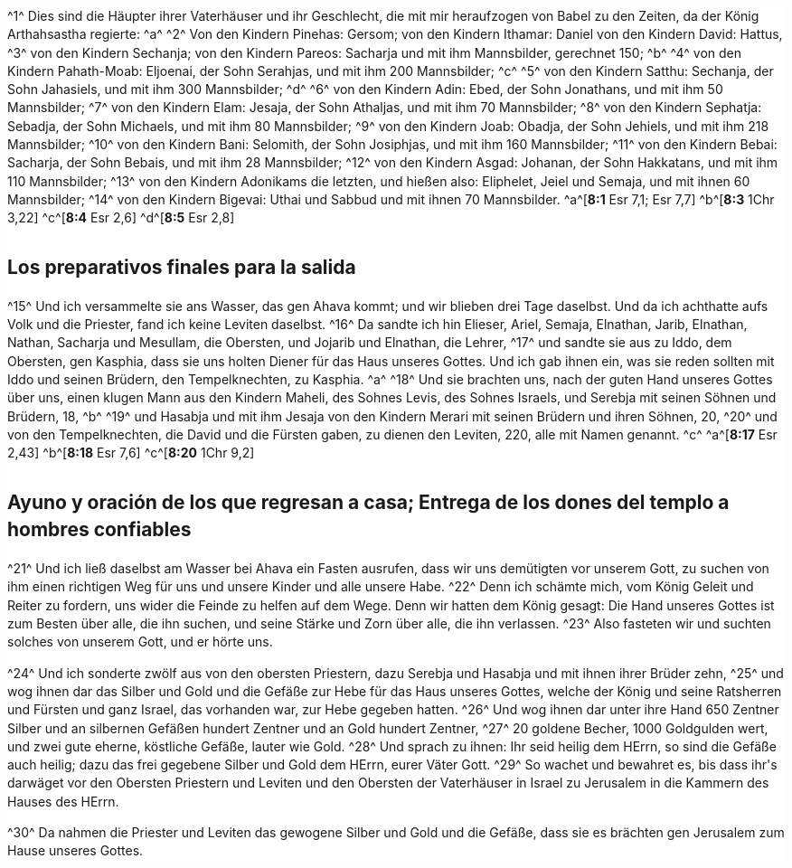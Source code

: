 ^1^ Dies sind die Häupter ihrer Vaterhäuser und ihr Geschlecht, die mit mir heraufzogen von Babel zu den Zeiten, da der König Arthahsastha regierte: ^a^ ^2^ Von den Kindern Pinehas: Gersom; von den Kindern Ithamar: Daniel von den Kindern David: Hattus, ^3^ von den Kindern Sechanja; von den Kindern Pareos: Sacharja und mit ihm Mannsbilder, gerechnet 150; ^b^ ^4^ von den Kindern Pahath-Moab: Eljoenai, der Sohn Serahjas, und mit ihm 200 Mannsbilder; ^c^ ^5^ von den Kindern Satthu: Sechanja, der Sohn Jahasiels, und mit ihm 300 Mannsbilder; ^d^ ^6^ von den Kindern Adin: Ebed, der Sohn Jonathans, und mit ihm 50 Mannsbilder; ^7^ von den Kindern Elam: Jesaja, der Sohn Athaljas, und mit ihm 70 Mannsbilder; ^8^ von den Kindern Sephatja: Sebadja, der Sohn Michaels, und mit ihm 80 Mannsbilder; ^9^ von den Kindern Joab: Obadja, der Sohn Jehiels, und mit ihm 218 Mannsbilder; ^10^ von den Kindern Bani: Selomith, der Sohn Josiphjas, und mit ihm 160 Mannsbilder; ^11^ von den Kindern Bebai: Sacharja, der Sohn Bebais, und mit ihm 28 Mannsbilder; ^12^ von den Kindern Asgad: Johanan, der Sohn Hakkatans, und mit ihm 110 Mannsbilder; ^13^ von den Kindern Adonikams die letzten, und hießen also: Eliphelet, Jeiel und Semaja, und mit ihnen 60 Mannsbilder; ^14^ von den Kindern Bigevai: Uthai und Sabbud und mit ihnen 70 Mannsbilder.
^a^[**8:1** Esr 7,1; Esr 7,7] ^b^[**8:3** 1Chr 3,22] ^c^[**8:4** Esr 2,6] ^d^[**8:5** Esr 2,8]

## Los preparativos finales para la salida
^15^ Und ich versammelte sie ans Wasser, das gen Ahava kommt; und wir blieben drei Tage daselbst. Und da ich achthatte aufs Volk und die Priester, fand ich keine Leviten daselbst. ^16^ Da sandte ich hin Elieser, Ariel, Semaja, Elnathan, Jarib, Elnathan, Nathan, Sacharja und Mesullam, die Obersten, und Jojarib und Elnathan, die Lehrer, ^17^ und sandte sie aus zu Iddo, dem Obersten, gen Kasphia, dass sie uns holten Diener für das Haus unseres Gottes. Und ich gab ihnen ein, was sie reden sollten mit Iddo und seinen Brüdern, den Tempelknechten, zu Kasphia. ^a^ ^18^ Und sie brachten uns, nach der guten Hand unseres Gottes über uns, einen klugen Mann aus den Kindern Maheli, des Sohnes Levis, des Sohnes Israels, und Serebja mit seinen Söhnen und Brüdern, 18, ^b^ ^19^ und Hasabja und mit ihm Jesaja von den Kindern Merari mit seinen Brüdern und ihren Söhnen, 20, ^20^ und von den Tempelknechten, die David und die Fürsten gaben, zu dienen den Leviten, 220, alle mit Namen genannt. ^c^ 
^a^[**8:17** Esr 2,43] ^b^[**8:18** Esr 7,6] ^c^[**8:20** 1Chr 9,2]

## Ayuno y oración de los que regresan a casa; Entrega de los dones del templo a hombres confiables
^21^ Und ich ließ daselbst am Wasser bei Ahava ein Fasten ausrufen, dass wir uns demütigten vor unserem Gott, zu suchen von ihm einen richtigen Weg für uns und unsere Kinder und alle unsere Habe. ^22^ Denn ich schämte mich, vom König Geleit und Reiter zu fordern, uns wider die Feinde zu helfen auf dem Wege. Denn wir hatten dem König gesagt: Die Hand unseres Gottes ist zum Besten über alle, die ihn suchen, und seine Stärke und Zorn über alle, die ihn verlassen. ^23^ Also fasteten wir und suchten solches von unserem Gott, und er hörte uns. 

^24^ Und ich sonderte zwölf aus von den obersten Priestern, dazu Serebja und Hasabja und mit ihnen ihrer Brüder zehn, ^25^ und wog ihnen dar das Silber und Gold und die Gefäße zur Hebe für das Haus unseres Gottes, welche der König und seine Ratsherren und Fürsten und ganz Israel, das vorhanden war, zur Hebe gegeben hatten. ^26^ Und wog ihnen dar unter ihre Hand 650 Zentner Silber und an silbernen Gefäßen hundert Zentner und an Gold hundert Zentner, ^27^ 20 goldene Becher, 1000 Goldgulden wert, und zwei gute eherne, köstliche Gefäße, lauter wie Gold. ^28^ Und sprach zu ihnen: Ihr seid heilig dem HErrn, so sind die Gefäße auch heilig; dazu das frei gegebene Silber und Gold dem HErrn, eurer Väter Gott. ^29^ So wachet und bewahret es, bis dass ihr's darwäget vor den Obersten Priestern und Leviten und den Obersten der Vaterhäuser in Israel zu Jerusalem in die Kammern des Hauses des HErrn. 

^30^ Da nahmen die Priester und Leviten das gewogene Silber und Gold und die Gefäße, dass sie es brächten gen Jerusalem zum Hause unseres Gottes. 
